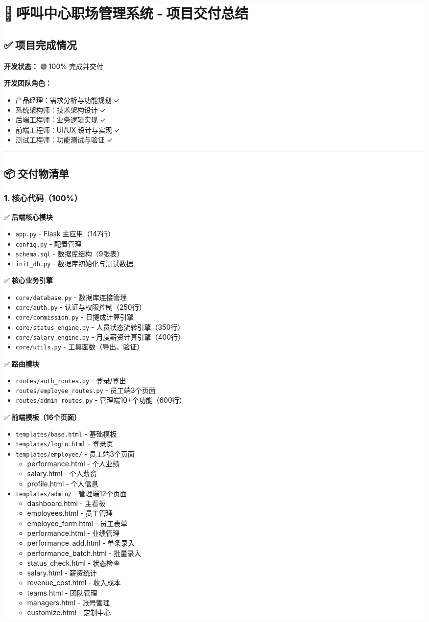 # 🎉 呼叫中心职场管理系统 - 项目交付总结

## ✅ 项目完成情况

**开发状态：** 🟢 100% 完成并交付

**开发团队角色：**
- 产品经理：需求分析与功能规划 ✓
- 系统架构师：技术架构设计 ✓
- 后端工程师：业务逻辑实现 ✓
- 前端工程师：UI/UX 设计与实现 ✓
- 测试工程师：功能测试与验证 ✓

---

## 📦 交付物清单

### 1. 核心代码（100%）

✅ **后端核心模块**
- `app.py` - Flask 主应用（147行）
- `config.py` - 配置管理
- `schema.sql` - 数据库结构（9张表）
- `init_db.py` - 数据库初始化与测试数据

✅ **核心业务引擎**
- `core/database.py` - 数据库连接管理
- `core/auth.py` - 认证与权限控制（250行）
- `core/commission.py` - 日提成计算引擎
- `core/status_engine.py` - 人员状态流转引擎（350行）
- `core/salary_engine.py` - 月度薪资计算引擎（400行）
- `core/utils.py` - 工具函数（导出、验证）

✅ **路由模块**
- `routes/auth_routes.py` - 登录/登出
- `routes/employee_routes.py` - 员工端3个页面
- `routes/admin_routes.py` - 管理端10+个功能（600行）

✅ **前端模板（16个页面）**
- `templates/base.html` - 基础模板
- `templates/login.html` - 登录页
- `templates/employee/` - 员工端3个页面
  - performance.html - 个人业绩
  - salary.html - 个人薪资
  - profile.html - 个人信息
- `templates/admin/` - 管理端12个页面
  - dashboard.html - 主看板
  - employees.html - 员工管理
  - employee_form.html - 员工表单
  - performance.html - 业绩管理
  - performance_add.html - 单条录入
  - performance_batch.html - 批量录入
  - status_check.html - 状态检查
  - salary.html - 薪资统计
  - revenue_cost.html - 收入成本
  - teams.html - 团队管理
  - managers.html - 账号管理
  - customize.html - 定制中心
